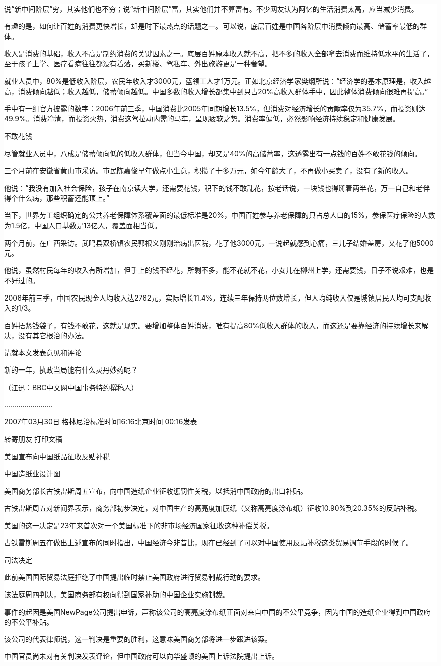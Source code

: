 说“新中间阶层”穷，其实他们也不穷；说“新中间阶层”富，其实他们并不算富有。不少网友认为阿忆的生活消费太高，应当减少消费。

有趣的是，如何让百姓的消费更快增长，却是时下最热点的话题之一。可以说，底层百姓是中国各阶层中消费倾向最高、储蓄率最低的群体。

收入是消费的基础，收入不高是制约消费的关键因素之一。底层百姓原本收入就不高，把不多的收入全部拿去消费而维持低水平的生活了，至于孩子上学、医疗看病往往都没有着落，买新楼、驾私车、外出旅游更是一种奢望。

就业人员中，80%是低收入阶层，农民年收入才3000元，蓝领工人才1万元。正如北京经济学家樊纲所说：“经济学的基本原理是，收入越高，消费倾向越低；收入越低，储蓄倾向越低。中国多数的收入增长都集中到只占20%高收入群体手中，因此整体消费倾向很难再提高。”

手中有一组官方披露的数字：2006年前三季，中国消费比2005年同期增长13.5%，但消费对经济增长的贡献率仅为35.7%，而投资则达 49.9%。消费冷清，而投资火热，消费这驾拉动内需的马车，呈现疲软之势。消费率偏低，必然影响经济持续稳定和健康发展。

不敢花钱

尽管就业人员中，八成是储蓄倾向低的低收入群体，但当今中国，却又是40%的高储蓄率，这透露出有一点钱的百姓不敢花钱的倾向。

三个月前在安徽省黄山市采访。市民陈嘉俊早年做点小生意，积攒了十多万元，如今年龄大了，不再做小买卖了，没有了新的收入。

他说：“我没有加入社会保险，孩子在南京读大学，还需要花钱，积下的钱不敢乱花，按老话说，一块钱也得掰着两半花，万一自己和老伴得个什么病，那些积蓄还能顶上。”

当下，世界劳工组织确定的公共养老保障体系覆盖面的最低标准是20%，中国百姓参与养老保障的只占总人口的15%，参保医疗保险的人数为1.5亿，中国人口基数是13亿人，覆盖面相当低。

两个月前，在广西采访。武鸣县双桥镇农民郭根义刚刚治病出医院，花了他3000元，一说起就感到心痛，三儿子结婚盖房，又花了他5000元。

他说，虽然村民每年的收入有所增加，但手上的钱不经花，所剩不多，能不花就不花，小女儿在柳州上学，还需要钱，日子不说艰难，也是不好过的。

2006年前三季，中国农民现金人均收入达2762元，实际增长11.4%，连续三年保持两位数增长，但人均纯收入仅是城镇居民人均可支配收入的1/3。

百姓捂紧钱袋子，有钱不敢花，这就是现实。要增加整体百姓消费，唯有提高80%低收入群体的收入，而这还是要靠经济的持续增长来解决，没有其它根治的办法。

请就本文发表意见和评论

新的一年，执政当局能有什么灵丹妙药呢？

（江迅：BBC中文网中国事务特约撰稿人）

……………………

2007年03月30日 格林尼治标准时间16:16北京时间 00:16发表

转寄朋友 打印文稿

美国宣布向中国纸品征收反贴补税

中国造纸业设计图

美国商务部长古铁雷斯周五宣布，向中国造纸企业征收惩罚性关税，以抵消中国政府的出口补贴。

古铁雷斯周五对新闻界表示，商务部初步决定，对中国生产的高亮度加膜纸（又称高亮度涂布纸）征收10.90%到20.35%的反贴补税。

美国的这一决定是23年来首次对一个美国标准下的非市场经济国家征收这种补偿关税。

古铁雷斯周五在做出上述宣布的同时指出，中国经济今非昔比，现在已经到了可以对中国使用反贴补税这类贸易调节手段的时候了。

司法决定

此前美国国际贸易法庭拒绝了中国提出临时禁止美国政府进行贸易制裁行动的要求。

该法庭周四判决，美国商务部有权向得到国家补助的中国企业实施制裁。

事件的起因是美国NewPage公司提出申诉，声称该公司的高亮度涂布纸正面对来自中国的不公平竞争，因为中国的造纸企业得到中国政府的不公平补贴。

该公司的代表律师说，这一判决是重要的胜利，这意味美国商务部将进一步跟进该案。

中国官员尚未对有关判决发表评论，但中国政府可以向华盛顿的美国上诉法院提出上诉。
